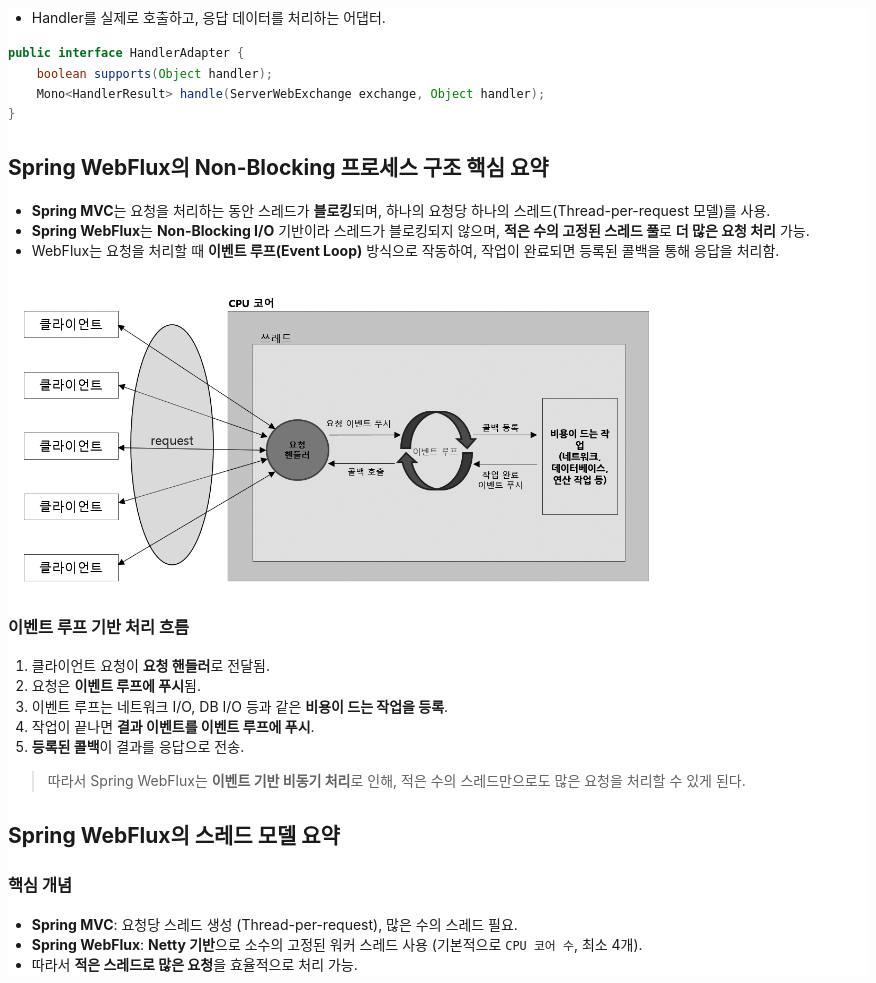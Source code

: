 * Handler를 실제로 호출하고, 응답 데이터를 처리하는 어댑터.

```java
public interface HandlerAdapter {
    boolean supports(Object handler);
    Mono<HandlerResult> handle(ServerWebExchange exchange, Object handler);
}
```

## Spring WebFlux의 Non-Blocking 프로세스 구조 핵심 요약

* **Spring MVC**는 요청을 처리하는 동안 스레드가 **블로킹**되며, 하나의 요청당 하나의 스레드(Thread-per-request 모델)를 사용.
* **Spring WebFlux**는 **Non-Blocking I/O** 기반이라 스레드가 블로킹되지 않으며, **적은 수의 고정된 스레드 풀**로 **더 많은 요청 처리** 가능.
* WebFlux는 요청을 처리할 때 **이벤트 루프(Event Loop)** 방식으로 작동하여, 작업이 완료되면 등록된 콜백을 통해 응답을 처리함.

![img.png](img.png)

### 이벤트 루프 기반 처리 흐름

1. 클라이언트 요청이 **요청 핸들러**로 전달됨.
2. 요청은 **이벤트 루프에 푸시**됨.
3. 이벤트 루프는 네트워크 I/O, DB I/O 등과 같은 **비용이 드는 작업을 등록**.
4. 작업이 끝나면 **결과 이벤트를 이벤트 루프에 푸시**.
5. **등록된 콜백**이 결과를 응답으로 전송.

> 따라서 Spring WebFlux는 **이벤트 기반 비동기 처리**로 인해, 적은 수의 스레드만으로도 많은 요청을 처리할 수 있게 된다.


## Spring WebFlux의 스레드 모델 요약

### 핵심 개념

* **Spring MVC**: 요청당 스레드 생성 (Thread-per-request), 많은 수의 스레드 필요.
* **Spring WebFlux**: **Netty 기반**으로 소수의 고정된 워커 스레드 사용 (기본적으로 `CPU 코어 수`, 최소 4개).
* 따라서 **적은 스레드로 많은 요청**을 효율적으로 처리 가능.
